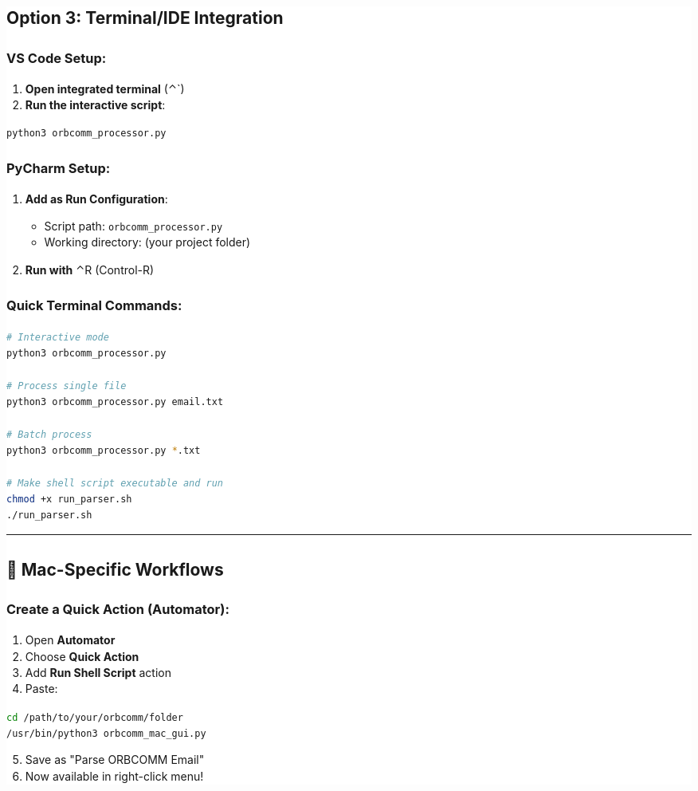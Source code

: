 
## Option 3: Terminal/IDE Integration

### VS Code Setup:

1. **Open integrated terminal** (⌃`)
2. **Run the interactive script**:
```bash
python3 orbcomm_processor.py
```

### PyCharm Setup:

1. **Add as Run Configuration**:
   - Script path: `orbcomm_processor.py`
   - Working directory: (your project folder)
   
2. **Run with** ⌃R (Control-R)

### Quick Terminal Commands:

```bash
# Interactive mode
python3 orbcomm_processor.py

# Process single file
python3 orbcomm_processor.py email.txt

# Batch process
python3 orbcomm_processor.py *.txt

# Make shell script executable and run
chmod +x run_parser.sh
./run_parser.sh
```

---

## 🎯 Mac-Specific Workflows

### Create a Quick Action (Automator):

1. Open **Automator**
2. Choose **Quick Action**
3. Add **Run Shell Script** action
4. Paste:
```bash
cd /path/to/your/orbcomm/folder
/usr/bin/python3 orbcomm_mac_gui.py
```
5. Save as "Parse ORBCOMM Email"
6. Now available in right-click menu!
